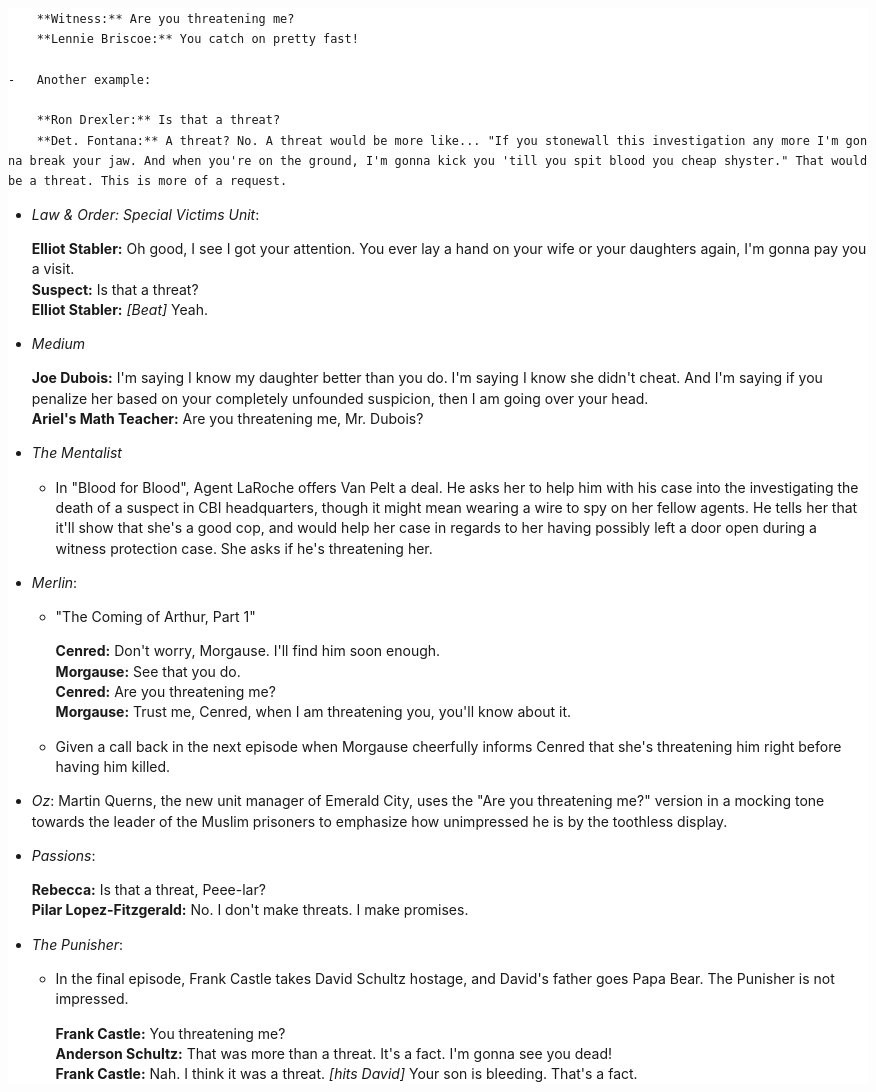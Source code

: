         **Witness:** Are you threatening me?  
        **Lennie Briscoe:** You catch on pretty fast!
        
    -   Another example:
        
        **Ron Drexler:** Is that a threat?  
        **Det. Fontana:** A threat? No. A threat would be more like... "If you stonewall this investigation any more I'm gonna break your jaw. And when you're on the ground, I'm gonna kick you 'till you spit blood you cheap shyster." That would be a threat. This is more of a request.
        
-   _Law & Order: Special Victims Unit_:
    
    **Elliot Stabler:** Oh good, I see I got your attention. You ever lay a hand on your wife or your daughters again, I'm gonna pay you a visit.  
    **Suspect:** Is that a threat?  
    **Elliot Stabler:** _\[Beat\]_ Yeah.
    
-   _Medium_
    
    **Joe Dubois:** I'm saying I know my daughter better than you do. I'm saying I know she didn't cheat. And I'm saying if you penalize her based on your completely unfounded suspicion, then I am going over your head.  
    **Ariel's Math Teacher:** Are you threatening me, Mr. Dubois?
    
-   _The Mentalist_
    -   In "Blood for Blood", Agent LaRoche offers Van Pelt a deal. He asks her to help him with his case into the investigating the death of a suspect in CBI headquarters, though it might mean wearing a wire to spy on her fellow agents. He tells her that it'll show that she's a good cop, and would help her case in regards to her having possibly left a door open during a witness protection case. She asks if he's threatening her.
-   _Merlin_:
    -   "The Coming of Arthur, Part 1"
        
        **Cenred:** Don't worry, Morgause. I'll find him soon enough.  
        **Morgause:** See that you do.  
        **Cenred:** Are you threatening me?  
        **Morgause:** Trust me, Cenred, when I am threatening you, you'll know about it.
        
    -   Given a call back in the next episode when Morgause cheerfully informs Cenred that she's threatening him right before having him killed.
-   _Oz_: Martin Querns, the new unit manager of Emerald City, uses the "Are you threatening me?" version in a mocking tone towards the leader of the Muslim prisoners to emphasize how unimpressed he is by the toothless display.
-   _Passions_:
    
    **Rebecca:** Is that a threat, Peee-lar?  
    **Pilar Lopez-Fitzgerald:** No. I don't make threats. I make promises.
    
-   _The Punisher_:
    -   In the final episode, Frank Castle takes David Schultz hostage, and David's father goes Papa Bear. The Punisher is not impressed.
        
        **Frank Castle:** You threatening me?  
        **Anderson Schultz:** That was more than a threat. It's a fact. I'm gonna see you dead!  
        **Frank Castle:** Nah. I think it was a threat. _\[hits David\]_ Your son is bleeding. That's a fact.
        